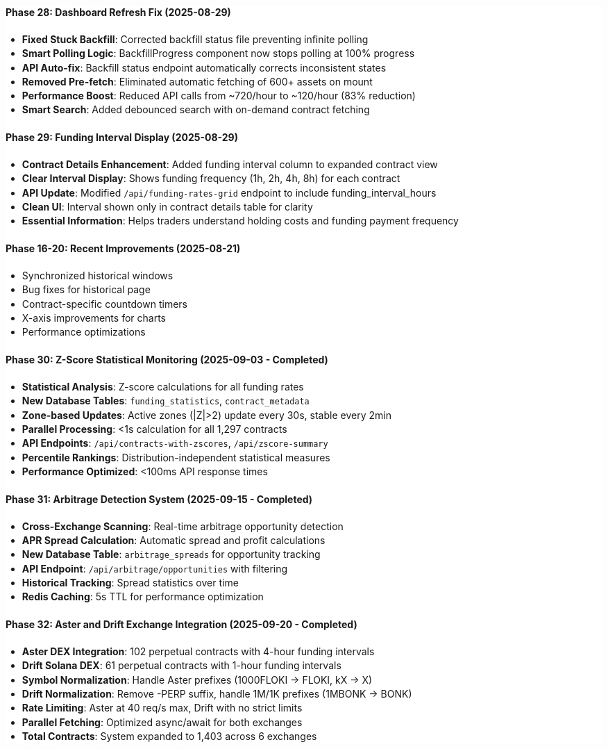 #### Phase 28: Dashboard Refresh Fix (2025-08-29)
- **Fixed Stuck Backfill**: Corrected backfill status file preventing infinite polling
- **Smart Polling Logic**: BackfillProgress component now stops polling at 100% progress
- **API Auto-fix**: Backfill status endpoint automatically corrects inconsistent states
- **Removed Pre-fetch**: Eliminated automatic fetching of 600+ assets on mount
- **Performance Boost**: Reduced API calls from ~720/hour to ~120/hour (83% reduction)
- **Smart Search**: Added debounced search with on-demand contract fetching

#### Phase 29: Funding Interval Display (2025-08-29)
- **Contract Details Enhancement**: Added funding interval column to expanded contract view
- **Clear Interval Display**: Shows funding frequency (1h, 2h, 4h, 8h) for each contract
- **API Update**: Modified `/api/funding-rates-grid` endpoint to include funding_interval_hours
- **Clean UI**: Interval shown only in contract details table for clarity
- **Essential Information**: Helps traders understand holding costs and funding payment frequency

#### Phase 16-20: Recent Improvements (2025-08-21)
- Synchronized historical windows
- Bug fixes for historical page
- Contract-specific countdown timers
- X-axis improvements for charts
- Performance optimizations

#### Phase 30: Z-Score Statistical Monitoring (2025-09-03 - Completed)
- **Statistical Analysis**: Z-score calculations for all funding rates
- **New Database Tables**: `funding_statistics`, `contract_metadata`
- **Zone-based Updates**: Active zones (|Z|>2) update every 30s, stable every 2min
- **Parallel Processing**: <1s calculation for all 1,297 contracts
- **API Endpoints**: `/api/contracts-with-zscores`, `/api/zscore-summary`
- **Percentile Rankings**: Distribution-independent statistical measures
- **Performance Optimized**: <100ms API response times

#### Phase 31: Arbitrage Detection System (2025-09-15 - Completed)
- **Cross-Exchange Scanning**: Real-time arbitrage opportunity detection
- **APR Spread Calculation**: Automatic spread and profit calculations
- **New Database Table**: `arbitrage_spreads` for opportunity tracking
- **API Endpoint**: `/api/arbitrage/opportunities` with filtering
- **Historical Tracking**: Spread statistics over time
- **Redis Caching**: 5s TTL for performance optimization

#### Phase 32: Aster and Drift Exchange Integration (2025-09-20 - Completed)
- **Aster DEX Integration**: 102 perpetual contracts with 4-hour funding intervals
- **Drift Solana DEX**: 61 perpetual contracts with 1-hour funding intervals
- **Symbol Normalization**: Handle Aster prefixes (1000FLOKI → FLOKI, kX → X)
- **Drift Normalization**: Remove -PERP suffix, handle 1M/1K prefixes (1MBONK → BONK)
- **Rate Limiting**: Aster at 40 req/s max, Drift with no strict limits
- **Parallel Fetching**: Optimized async/await for both exchanges
- **Total Contracts**: System expanded to 1,403 across 6 exchanges
